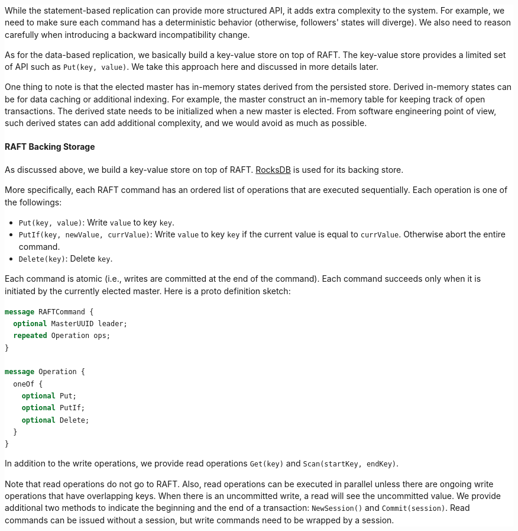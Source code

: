 While the statement-based replication can provide more structured API,
it adds extra complexity to the system. For example, we need to make
sure each command has a deterministic behavior (otherwise, followers'
states will diverge). We also need to reason carefully when
introducing a backward incompatibility change.

As for the data-based replication, we basically build a key-value
store on top of RAFT. The key-value store provides a limited set of
API such as `Put(key, value)`. We take this approach here and
discussed in more details later.

One thing to note is that the elected master has in-memory states
derived from the persisted store. Derived in-memory states can be for
data caching or additional indexing. For example, the master construct
an in-memory table for keeping track of open transactions. The derived
state needs to be initialized when a new master is elected. From
software engineering point of view, such derived states can add
additional complexity, and we would avoid as much as possible.


#### RAFT Backing Storage

As discussed above, we build a key-value store on top of RAFT.
[RocksDB](http://rocksdb.org/) is used for its backing store.

More specifically, each RAFT command has an ordered list of operations
that are executed sequentially. Each operation is one of the followings:

- `Put(key, value)`: Write `value` to key `key`.
- `PutIf(key, newValue, currValue)`: Write `value` to key `key` if the
  current value is equal to `currValue`. Otherwise abort the entire command.
- `Delete(key)`: Delete `key`.

Each command is atomic (i.e., writes are committed at the end of the
command). Each command succeeds only when it is initiated by the
currently elected master. Here is a proto definition sketch:

```proto
message RAFTCommand {
  optional MasterUUID leader;
  repeated Operation ops;
}

message Operation {
  oneOf {
    optional Put;
    optional PutIf;
    optional Delete;
  }
}
```

In addition to the write operations, we provide read operations
`Get(key)` and `Scan(startKey, endKey)`.

Note that read operations do not go to RAFT. Also, read operations can
be executed in parallel unless there are ongoing write operations that
have overlapping keys. When there is an uncommitted write, a read will
see the uncommitted value. We provide additional two methods to
indicate the beginning and the end of a transaction: `NewSession()`
and `Commit(session)`. Read commands can be issued without a session,
but write commands need to be wrapped by a session.
